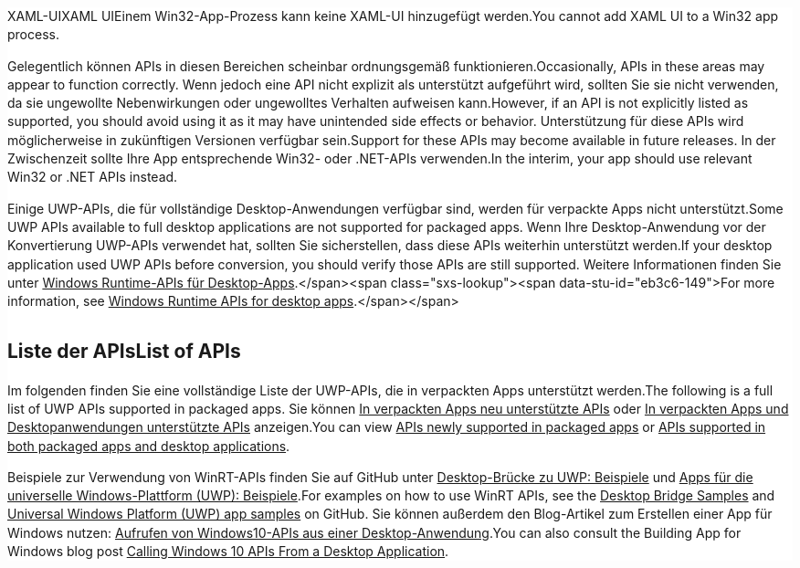 <tr><td><span data-ttu-id="eb3c6-141">XAML-UI</span><span class="sxs-lookup"><span data-stu-id="eb3c6-141">XAML UI</span></span></td><td><span data-ttu-id="eb3c6-142">Einem Win32-App-Prozess kann keine XAML-UI hinzugefügt werden.</span><span class="sxs-lookup"><span data-stu-id="eb3c6-142">You cannot add XAML UI to a Win32 app process.</span></span></td></tr>
</table>


<span data-ttu-id="eb3c6-143">Gelegentlich können APIs in diesen Bereichen scheinbar ordnungsgemäß funktionieren.</span><span class="sxs-lookup"><span data-stu-id="eb3c6-143">Occasionally, APIs in these areas may appear to function correctly.</span></span> <span data-ttu-id="eb3c6-144">Wenn jedoch eine API nicht explizit als unterstützt aufgeführt wird, sollten Sie sie nicht verwenden, da sie ungewollte Nebenwirkungen oder ungewolltes Verhalten aufweisen kann.</span><span class="sxs-lookup"><span data-stu-id="eb3c6-144">However, if an API is not explicitly listed as supported, you should avoid using it as it may have unintended side effects or behavior.</span></span> <span data-ttu-id="eb3c6-145">Unterstützung für diese APIs wird möglicherweise in zukünftigen Versionen verfügbar sein.</span><span class="sxs-lookup"><span data-stu-id="eb3c6-145">Support for these APIs may become available in future releases.</span></span> <span data-ttu-id="eb3c6-146">In der Zwischenzeit sollte Ihre App entsprechende Win32- oder .NET-APIs verwenden.</span><span class="sxs-lookup"><span data-stu-id="eb3c6-146">In the interim, your app should use relevant Win32 or .NET APIs instead.</span></span>

<span data-ttu-id="eb3c6-147">Einige UWP-APIs, die für vollständige Desktop-Anwendungen verfügbar sind, werden für verpackte Apps nicht unterstützt.</span><span class="sxs-lookup"><span data-stu-id="eb3c6-147">Some UWP APIs available to full desktop applications are not supported for packaged apps.</span></span> <span data-ttu-id="eb3c6-148">Wenn Ihre Desktop-Anwendung vor der Konvertierung UWP-APIs verwendet hat, sollten Sie sicherstellen, dass diese APIs weiterhin unterstützt werden.</span><span class="sxs-lookup"><span data-stu-id="eb3c6-148">If your desktop application used UWP APIs before conversion, you should verify those APIs are still supported.</span></span> <span data-ttu-id="eb3c6-149">Weitere Informationen finden Sie unter [Windows Runtime-APIs für Desktop-Apps](https://msdn.microsoft.com/library/windows/desktop/dn554295(v=vs.85).aspx).</span><span class="sxs-lookup"><span data-stu-id="eb3c6-149">For more information, see [Windows Runtime APIs for desktop apps](https://msdn.microsoft.com/library/windows/desktop/dn554295(v=vs.85).aspx).</span></span>

## <a name="list-of-apis"></a><span data-ttu-id="eb3c6-150">Liste der APIs</span><span class="sxs-lookup"><span data-stu-id="eb3c6-150">List of APIs</span></span>

<span data-ttu-id="eb3c6-151">Im folgenden finden Sie eine vollständige Liste der UWP-APIs, die in verpackten Apps unterstützt werden.</span><span class="sxs-lookup"><span data-stu-id="eb3c6-151">The following is a full list of UWP APIs supported in packaged apps.</span></span> <span data-ttu-id="eb3c6-152">Sie können [In verpackten Apps neu unterstützte APIs](#new) oder [In verpackten Apps und Desktopanwendungen unterstützte APIs](#both) anzeigen.</span><span class="sxs-lookup"><span data-stu-id="eb3c6-152">You can view [APIs newly supported in packaged apps](#new) or [APIs supported in both packaged apps and desktop applications](#both).</span></span>

<span data-ttu-id="eb3c6-153">Beispiele zur Verwendung von WinRT-APIs finden Sie auf GitHub unter [Desktop-Brücke zu UWP: Beispiele](https://github.com/Microsoft/DesktopBridgeToUWP-Samples) und [Apps für die universelle Windows-Plattform (UWP): Beispiele](https://github.com/Microsoft/Windows-universal-samples).</span><span class="sxs-lookup"><span data-stu-id="eb3c6-153">For examples on how to use WinRT APIs, see the [Desktop Bridge Samples](https://github.com/Microsoft/DesktopBridgeToUWP-Samples) and [Universal Windows Platform (UWP) app samples](https://github.com/Microsoft/Windows-universal-samples) on GitHub.</span></span> <span data-ttu-id="eb3c6-154">Sie können außerdem den Blog-Artikel zum Erstellen einer App für Windows nutzen: [Aufrufen von Windows10-APIs aus einer Desktop-Anwendung](https://blogs.windows.com/buildingapps/2017/01/25/calling-windows-10-apis-desktop-application).</span><span class="sxs-lookup"><span data-stu-id="eb3c6-154">You can also consult the Building App for Windows blog post [Calling Windows 10 APIs From a Desktop Application](https://blogs.windows.com/buildingapps/2017/01/25/calling-windows-10-apis-desktop-application).</span></span>
